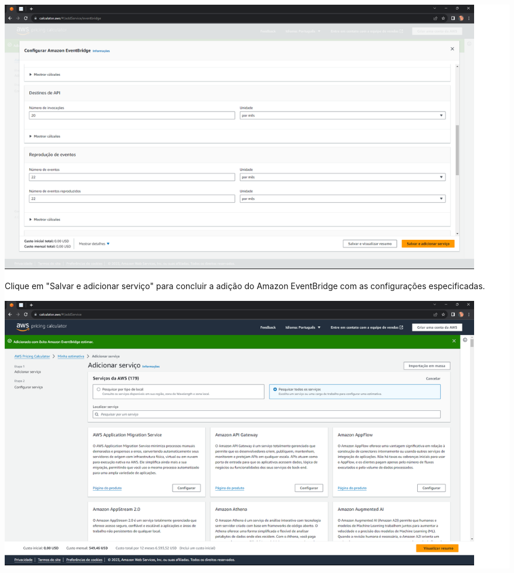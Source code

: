 <img src="./../../assets/analise_custo/image-20.png" width="800px">

Clique em "Salvar e adicionar serviço" para concluir a adição do Amazon EventBridge com as configurações especificadas.

<img src="./../../assets/analise_custo/image-21.png" width="800px">
